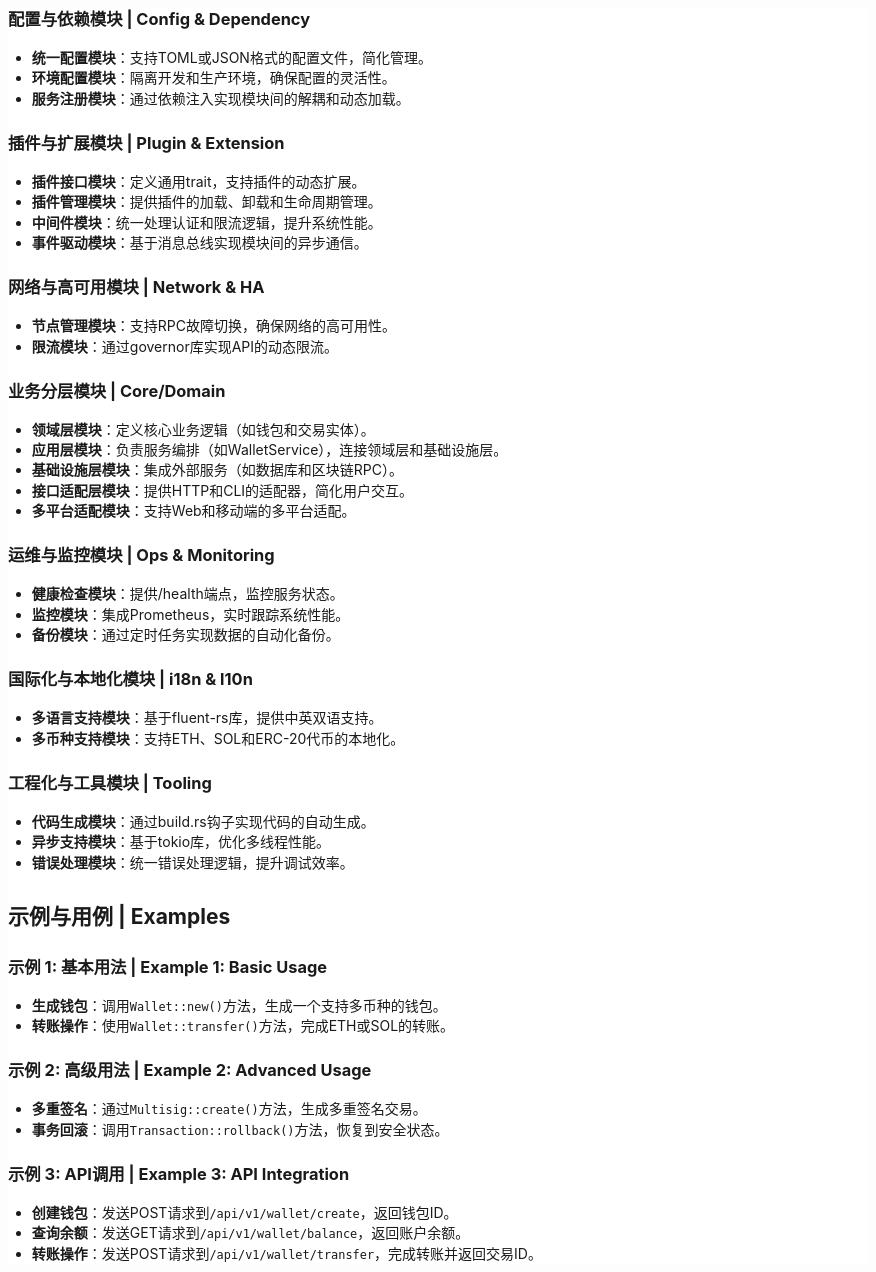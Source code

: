 ### 配置与依赖模块 | Config & Dependency
- **统一配置模块**：支持TOML或JSON格式的配置文件，简化管理。
- **环境配置模块**：隔离开发和生产环境，确保配置的灵活性。
- **服务注册模块**：通过依赖注入实现模块间的解耦和动态加载。

### 插件与扩展模块 | Plugin & Extension
- **插件接口模块**：定义通用trait，支持插件的动态扩展。
- **插件管理模块**：提供插件的加载、卸载和生命周期管理。
- **中间件模块**：统一处理认证和限流逻辑，提升系统性能。
- **事件驱动模块**：基于消息总线实现模块间的异步通信。

### 网络与高可用模块 | Network & HA
- **节点管理模块**：支持RPC故障切换，确保网络的高可用性。
- **限流模块**：通过governor库实现API的动态限流。

### 业务分层模块 | Core/Domain
- **领域层模块**：定义核心业务逻辑（如钱包和交易实体）。
- **应用层模块**：负责服务编排（如WalletService），连接领域层和基础设施层。
- **基础设施层模块**：集成外部服务（如数据库和区块链RPC）。
- **接口适配层模块**：提供HTTP和CLI的适配器，简化用户交互。
- **多平台适配模块**：支持Web和移动端的多平台适配。

### 运维与监控模块 | Ops & Monitoring
- **健康检查模块**：提供/health端点，监控服务状态。
- **监控模块**：集成Prometheus，实时跟踪系统性能。
- **备份模块**：通过定时任务实现数据的自动化备份。

### 国际化与本地化模块 | i18n & l10n
- **多语言支持模块**：基于fluent-rs库，提供中英双语支持。
- **多币种支持模块**：支持ETH、SOL和ERC-20代币的本地化。

### 工程化与工具模块 | Tooling
- **代码生成模块**：通过build.rs钩子实现代码的自动生成。
- **异步支持模块**：基于tokio库，优化多线程性能。
- **错误处理模块**：统一错误处理逻辑，提升调试效率。

## 示例与用例 | Examples

### 示例 1: 基本用法 | Example 1: Basic Usage
- **生成钱包**：调用`Wallet::new()`方法，生成一个支持多币种的钱包。
- **转账操作**：使用`Wallet::transfer()`方法，完成ETH或SOL的转账。

### 示例 2: 高级用法 | Example 2: Advanced Usage
- **多重签名**：通过`Multisig::create()`方法，生成多重签名交易。
- **事务回滚**：调用`Transaction::rollback()`方法，恢复到安全状态。

### 示例 3: API调用 | Example 3: API Integration
- **创建钱包**：发送POST请求到`/api/v1/wallet/create`，返回钱包ID。
- **查询余额**：发送GET请求到`/api/v1/wallet/balance`，返回账户余额。
- **转账操作**：发送POST请求到`/api/v1/wallet/transfer`，完成转账并返回交易ID。

